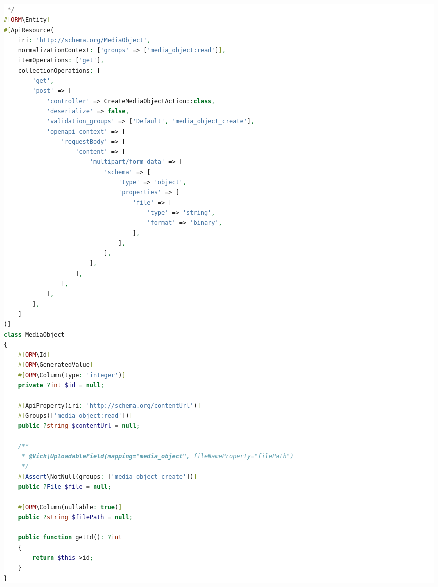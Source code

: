 ```php
 */
#[ORM\Entity]
#[ApiResource(
    iri: 'http://schema.org/MediaObject',
    normalizationContext: ['groups' => ['media_object:read']],
    itemOperations: ['get'],
    collectionOperations: [
        'get',
        'post' => [
            'controller' => CreateMediaObjectAction::class,
            'deserialize' => false,
            'validation_groups' => ['Default', 'media_object_create'],
            'openapi_context' => [
                'requestBody' => [
                    'content' => [
                        'multipart/form-data' => [
                            'schema' => [
                                'type' => 'object',
                                'properties' => [
                                    'file' => [
                                        'type' => 'string',
                                        'format' => 'binary',
                                    ],
                                ],
                            ],
                        ],
                    ],
                ],
            ],
        ],
    ]
)]
class MediaObject
{
    #[ORM\Id]
    #[ORM\GeneratedValue]
    #[ORM\Column(type: 'integer')]
    private ?int $id = null;

    #[ApiProperty(iri: 'http://schema.org/contentUrl')]
    #[Groups(['media_object:read'])]
    public ?string $contentUrl = null;

    /**
     * @Vich\UploadableField(mapping="media_object", fileNameProperty="filePath")
     */
    #[Assert\NotNull(groups: ['media_object_create'])]
    public ?File $file = null;

    #[ORM\Column(nullable: true)] 
    public ?string $filePath = null;

    public function getId(): ?int
    {
        return $this->id;
    }
}
```

